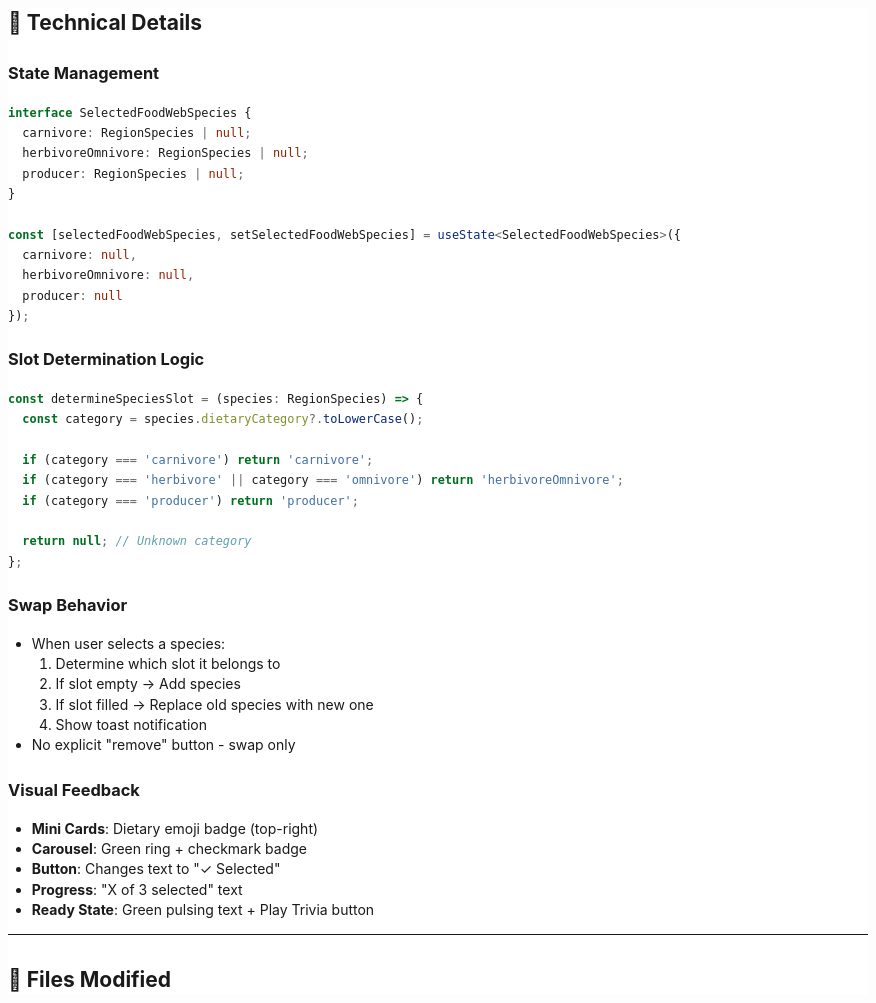 
## 🔧 Technical Details

### **State Management**
```typescript
interface SelectedFoodWebSpecies {
  carnivore: RegionSpecies | null;
  herbivoreOmnivore: RegionSpecies | null;
  producer: RegionSpecies | null;
}

const [selectedFoodWebSpecies, setSelectedFoodWebSpecies] = useState<SelectedFoodWebSpecies>({
  carnivore: null,
  herbivoreOmnivore: null,
  producer: null
});
```

### **Slot Determination Logic**
```typescript
const determineSpeciesSlot = (species: RegionSpecies) => {
  const category = species.dietaryCategory?.toLowerCase();

  if (category === 'carnivore') return 'carnivore';
  if (category === 'herbivore' || category === 'omnivore') return 'herbivoreOmnivore';
  if (category === 'producer') return 'producer';

  return null; // Unknown category
};
```

### **Swap Behavior**
- When user selects a species:
  1. Determine which slot it belongs to
  2. If slot empty → Add species
  3. If slot filled → Replace old species with new one
  4. Show toast notification
- No explicit "remove" button - swap only

### **Visual Feedback**
- **Mini Cards**: Dietary emoji badge (top-right)
- **Carousel**: Green ring + checkmark badge
- **Button**: Changes text to "✓ Selected"
- **Progress**: "X of 3 selected" text
- **Ready State**: Green pulsing text + Play Trivia button

---

## 📁 Files Modified
